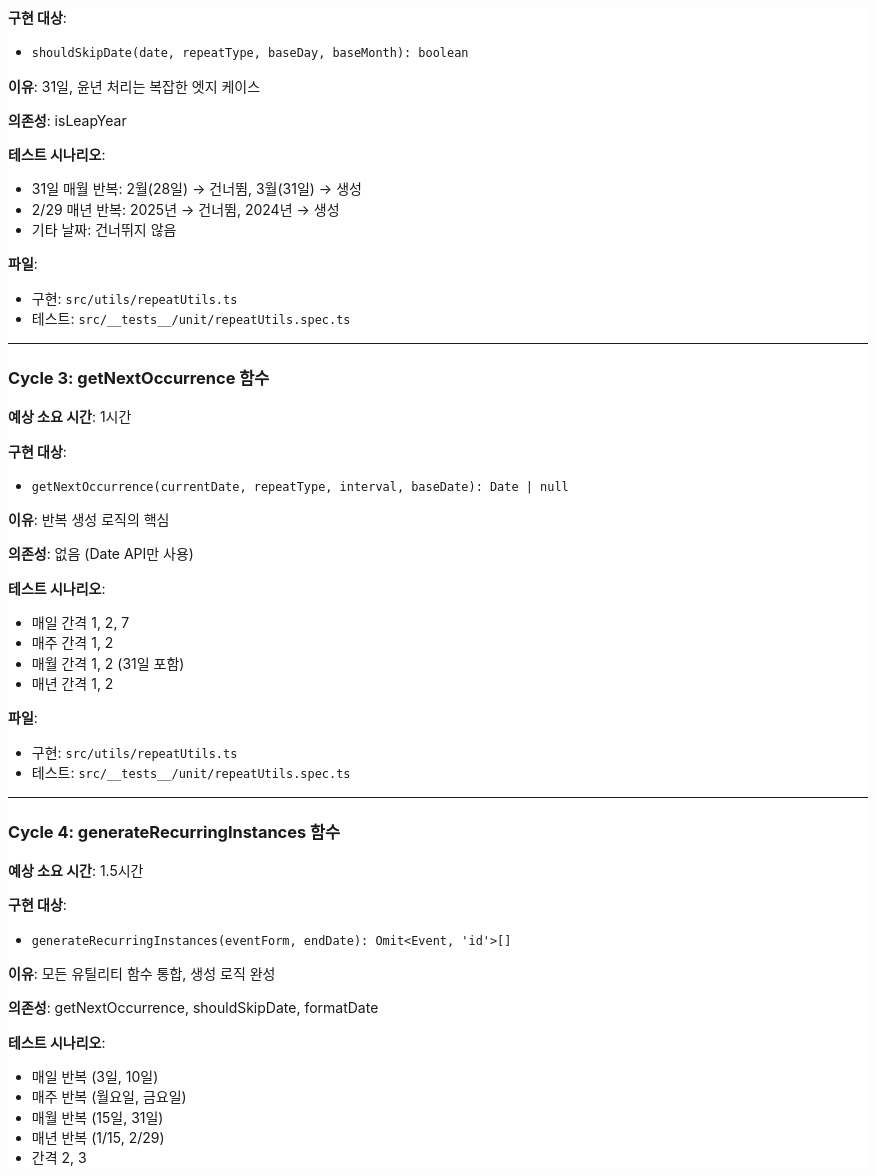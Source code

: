 **구현 대상**:
- `shouldSkipDate(date, repeatType, baseDay, baseMonth): boolean`

**이유**: 31일, 윤년 처리는 복잡한 엣지 케이스

**의존성**: isLeapYear

**테스트 시나리오**:
- 31일 매월 반복: 2월(28일) → 건너뜀, 3월(31일) → 생성
- 2/29 매년 반복: 2025년 → 건너뜀, 2024년 → 생성
- 기타 날짜: 건너뛰지 않음

**파일**:
- 구현: `src/utils/repeatUtils.ts`
- 테스트: `src/__tests__/unit/repeatUtils.spec.ts`

---

### Cycle 3: getNextOccurrence 함수
**예상 소요 시간**: 1시간

**구현 대상**:
- `getNextOccurrence(currentDate, repeatType, interval, baseDate): Date | null`

**이유**: 반복 생성 로직의 핵심

**의존성**: 없음 (Date API만 사용)

**테스트 시나리오**:
- 매일 간격 1, 2, 7
- 매주 간격 1, 2
- 매월 간격 1, 2 (31일 포함)
- 매년 간격 1, 2

**파일**:
- 구현: `src/utils/repeatUtils.ts`
- 테스트: `src/__tests__/unit/repeatUtils.spec.ts`

---

### Cycle 4: generateRecurringInstances 함수
**예상 소요 시간**: 1.5시간

**구현 대상**:
- `generateRecurringInstances(eventForm, endDate): Omit<Event, 'id'>[]`

**이유**: 모든 유틸리티 함수 통합, 생성 로직 완성

**의존성**: getNextOccurrence, shouldSkipDate, formatDate

**테스트 시나리오**:
- 매일 반복 (3일, 10일)
- 매주 반복 (월요일, 금요일)
- 매월 반복 (15일, 31일)
- 매년 반복 (1/15, 2/29)
- 간격 2, 3
